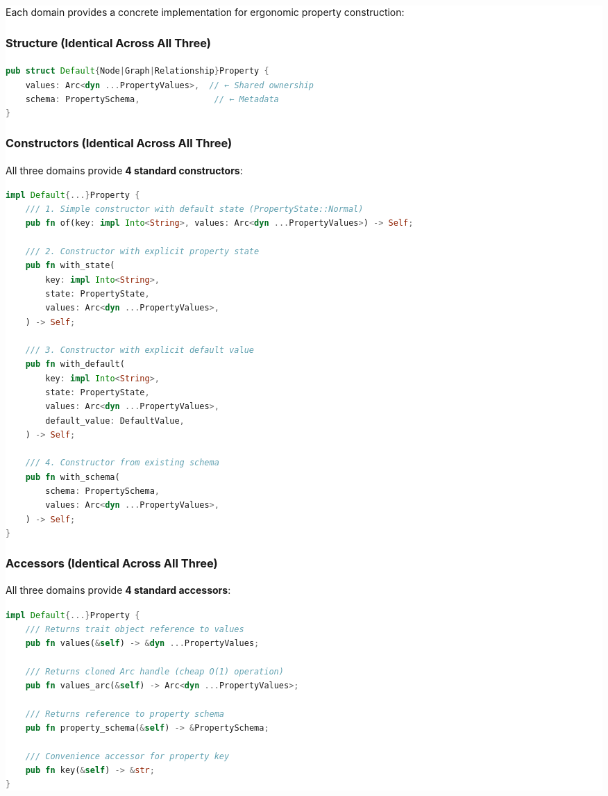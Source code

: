Each domain provides a concrete implementation for ergonomic property construction:

### Structure (Identical Across All Three)

```rust
pub struct Default{Node|Graph|Relationship}Property {
    values: Arc<dyn ...PropertyValues>,  // ← Shared ownership
    schema: PropertySchema,               // ← Metadata
}
```

### Constructors (Identical Across All Three)

All three domains provide **4 standard constructors**:

```rust
impl Default{...}Property {
    /// 1. Simple constructor with default state (PropertyState::Normal)
    pub fn of(key: impl Into<String>, values: Arc<dyn ...PropertyValues>) -> Self;

    /// 2. Constructor with explicit property state
    pub fn with_state(
        key: impl Into<String>,
        state: PropertyState,
        values: Arc<dyn ...PropertyValues>,
    ) -> Self;

    /// 3. Constructor with explicit default value
    pub fn with_default(
        key: impl Into<String>,
        state: PropertyState,
        values: Arc<dyn ...PropertyValues>,
        default_value: DefaultValue,
    ) -> Self;

    /// 4. Constructor from existing schema
    pub fn with_schema(
        schema: PropertySchema,
        values: Arc<dyn ...PropertyValues>,
    ) -> Self;
}
```

### Accessors (Identical Across All Three)

All three domains provide **4 standard accessors**:

```rust
impl Default{...}Property {
    /// Returns trait object reference to values
    pub fn values(&self) -> &dyn ...PropertyValues;

    /// Returns cloned Arc handle (cheap O(1) operation)
    pub fn values_arc(&self) -> Arc<dyn ...PropertyValues>;

    /// Returns reference to property schema
    pub fn property_schema(&self) -> &PropertySchema;

    /// Convenience accessor for property key
    pub fn key(&self) -> &str;
}
```
